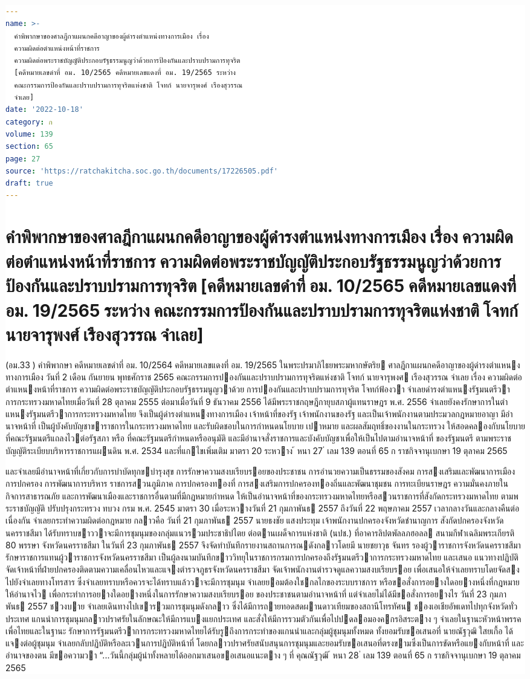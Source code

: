 ```yaml
---
name: >-
  คำพิพากษาของศาลฎีกาแผนกคดีอาญาของผู้ดำรงตำแหน่งทางการเมือง เรื่อง
  ความผิดต่อตำแหน่งหน้าที่ราชการ
  ความผิดต่อพระราชบัญญัติประกอบรัฐธรรมนูญว่าด้วยการป้องกันและปราบปรามการทุจริต
  [คดีหมายเลขดำที่ อม. 10/2565 คดีหมายเลขแดงที่ อม. 19/2565 ระหว่าง
  คณะกรรมการป้องกันและปราบปรามการทุจริตแห่งชาติ โจทก์ นายจารุพงศ์ เรืองสุวรรณ
  จำเลย]
date: '2022-10-18'
category: ก
volume: 139
section: 65
page: 27
source: 'https://ratchakitcha.soc.go.th/documents/17226505.pdf'
draft: true
---
```


# คำพิพากษาของศาลฎีกาแผนกคดีอาญาของผู้ดำรงตำแหน่งทางการเมือง เรื่อง ความผิดต่อตำแหน่งหน้าที่ราชการ ความผิดต่อพระราชบัญญัติประกอบรัฐธรรมนูญว่าด้วยการป้องกันและปราบปรามการทุจริต [คดีหมายเลขดำที่ อม. 10/2565 คดีหมายเลขแดงที่ อม. 19/2565 ระหว่าง คณะกรรมการป้องกันและปราบปรามการทุจริตแห่งชาติ โจทก์ นายจารุพงศ์ เรืองสุวรรณ จำเลย]

(อม.33 ) คําพิพากษา คดีหมายเลขดําที่ อม. 10/2564 คดีหมายเลขแดงที่ อม. 19/2565 ในพระปรมาภิไธยพระมหากษัตริย ศาลฎีกาแผนกคดีอาญาของผู้ดํารงตําแหนงทางการเมือง วันที่ 2 เดือน กันยายน พุทธศักราช 2565 คณะกรรมการปองกันและปราบปรามการทุจริตแห่งชาติ โจทก์ นายจารุพงศ เรืองสุวรรณ จําเลย เรื่อง ความผิดต่อตําแหนงหน้าที่ราชการ ความผิดต่อพระราชบัญญัติประกอบรัฐธรรมนูญวาด้วย การปองกันและปราบปรามการทุจริต โจทก์ฟ้องวา จําเลยดํารงตําแหนงรัฐมนตรีวาการกระทรวงมหาดไทยเมื่อวันที่ 28 ตุลาคม 2555 ต่อมาเมื่อวันที่ 9 ธันวาคม 2556 ได้มีพระราชกฤษฎีกายุบสภาผู้แทนราษฎร พ.ศ. 2556 จําเลยยังคงรักษาการในตําแหนงรัฐมนตรีวาการกระทรวงมหาดไทย จึงเป็นผู้ดํารงตําแหนงทางการเมือง เจ้าหน้าที่ของรัฐ เจ้าพนักงานของรัฐ และเป็นเจ้าพนักงานตามประมวลกฎหมายอาญา มีอํานาจหน้าที่ เป็นผู้บังคับบัญชาขาราชการในกระทรวงมหาดไทย และรับผิดชอบในการกําหนดนโยบาย เปาหมาย และผลสัมฤทธิ์ของงานในกระทรวง ให้สอดคลองกับนโยบายที่คณะรัฐมนตรีแถลงไวต่อรัฐสภา หรือ ที่คณะรัฐมนตรีกําหนดหรืออนุมัติ และมีอํานาจสั่งราชการและบังคับบัญชาเพื่อให้เป็นไปตามอํานาจหน้าที่ ของรัฐมนตรี ตามพระราชบัญญัติระเบียบบริหารราชการแผนดิน พ.ศ. 2534 และที่แกไขเพิ่มเติม มาตรา 20 ระหวาง ้ หนา 27 ่ เลม 139 ตอนที่ 65 ก ราชกิจจานุเบกษา 19 ตุลาคม 2565

และจําเลยมีอํานาจหน้าที่เกี่ยวกับการบําบัดทุกขบํารุงสุข การรักษาความสงบเรียบรอยของประชาชน การอํานวยความเป็นธรรมของสังคม การสงเสริมและพัฒนาการเมืองการปกครอง การพัฒนาการบริหาร ราชการสวนภูมิภาค การปกครองทองที่ การสงเสริมการปกครองทองถิ่นและพัฒนาชุมชน การทะเบียนราษฎร ความมั่นคงภายใน กิจการสาธารณภัย และการพัฒนาเมืองและราชการอื่นตามที่มีกฎหมายกําหนด ให้เป็นอํานาจหน้าที่ของกระทรวงมหาดไทยหรือสวนราชการที่สังกัดกระทรวงมหาดไทย ตามพระราชบัญญัติ ปรับปรุงกระทรวง ทบวง กรม พ.ศ. 2545 มาตรา 30 เมื่อระหวางวันที่ 21 กุมภาพันธ 2557 ถึงวันที่ 22 พฤษภาคม 2557 เวลากลางวันและกลางคืนต่อเนื่องกัน จําเลยกระทําความผิดต่อกฎหมาย กลาวคือ วันที่ 21 กุมภาพันธ 2557 นายธงชัย แสงประทุม เจ้าพนักงานปกครองจังหวัดชํานาญการ สังกัดปกครองจังหวัดนครราชสีมา ได้รับทราบขาววาจะมีการชุมนุมของกลุ่มแนวรวมประชาธิปไตย ต่อตานเผด็จการแห่งชาติ (นปช.) ที่อาคารลิปตพัลลภฮอลล สนามกีฬาเฉลิมพระเกียรติ 80 พรรษา จังหวัดนครราชสีมา ในวันที่ 23 กุมภาพันธ 2557 จึงจัดทําบันทึกรายงานสถานการณดังกลาวโดยมี นายชยาวุธ จันทร รองผู้วาราชการจังหวัดนครราชสีมา รักษาราชการแทนผู้วาราชการจังหวัดนครราชสีมา เป็นผู้ลงนามบันทึกขาววิทยุในราชการกรมการปกครองถึงรัฐมนตรีวาการกระทรวงมหาดไทย และเสนอ แนวทางปฏิบัติจัดเจ้าหน้าที่ฝ่ายปกครองติดตามความเคลื่อนไหวและแจงตํารวจภูธรจังหวัดนครราชสีมา จัดเจ้าพนักงานตํารวจดูแลความสงบเรียบรอย เพื่อเสนอให้จําเลยทราบโดยจัดสงไปยังจําเลยทางโทรสาร ซึ่งจําเลยทราบหรือควรจะได้ทราบแล้ววาจะมีการชุมนุม จําเลยยอมต้องใชกลไกของระบบราชการ หรือขอสั่งการอยางใดอยางหนึ่งที่กฎหมายให้อํานาจไว เพื่อกระทําการอยางใดอยางหนึ่งในการรักษาความสงบเรียบรอย ของประชาชนตามอํานาจหน้าที่ แต่จําเลยไม่ได้มีขอสั่งการอยางไร วันที่ 23 กุมภาพันธ 2557 ชวงบาย จําเลยเดินทางไปเขารวมการชุมนุมดังกลาว ซึ่งได้มีการถายทอดสดผานดาวเทียมของสถานีโทรทัศน ชองเอเชียอัพเดทไปทุกจังหวัดทั่วประเทศ แกนนําการชุมนุมกลาวปราศรัยในลักษณะให้มีการแบงแยกประเทศ และสั่งให้มีการรวมตัวกันเพื่อไปปดลอมองคกรอิสระตาง ๆ จําเลยในฐานะหัวหน้าพรรคเพื่อไทยและในฐานะ รักษาการรัฐมนตรีวาการกระทรวงมหาดไทยได้รับรูถึงการกระทําของแกนนําและกลุ่มผู้ชุมนุมทั้งหมด ทั้งยอมรับขอเสนอที่ นายณัฐวุฒิ ใสยเกื้อ ได้แจงต่อผู้ชุมนุม จําเลยกลับปฏิบัติหรือละเวนการปฏิบัติหน้าที่ โดยกลาวปราศรัยสนับสนุนการชุมนุมและยอมรับขอเสนอที่ตรงขามซึ่งเป็นการขัดหรือแยงกับหน้าที่ และอํานาจของตน มีขอความวา “...วันนี้กลุ่มผู้นําทั้งหลายได้ออกมาเสนอขอเสนอแนะตาง ๆ ที่ คุณณัฐวุฒิ ้ หนา 28 ่ เลม 139 ตอนที่ 65 ก ราชกิจจานุเบกษา 19 ตุลาคม 2565
